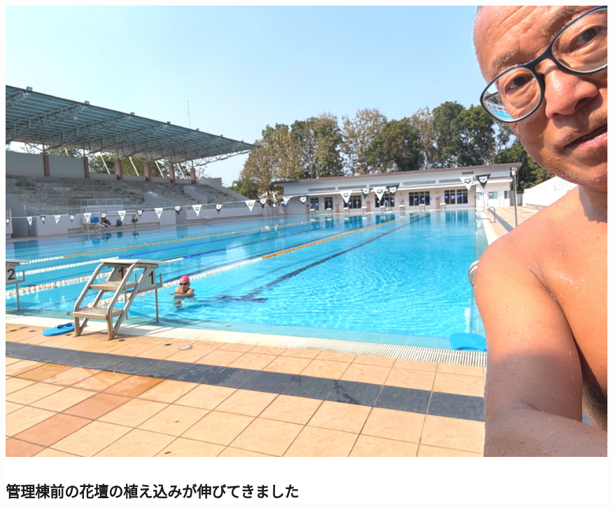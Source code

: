 <a href="20250218_014.JPG" target="_blank"><img src="20250218_014.JPG" alt="サンプル画像" width="900" /></a>
    
<h2><span class="yellow">管理棟前の花壇の植え込みが伸びてきました</span></h2>